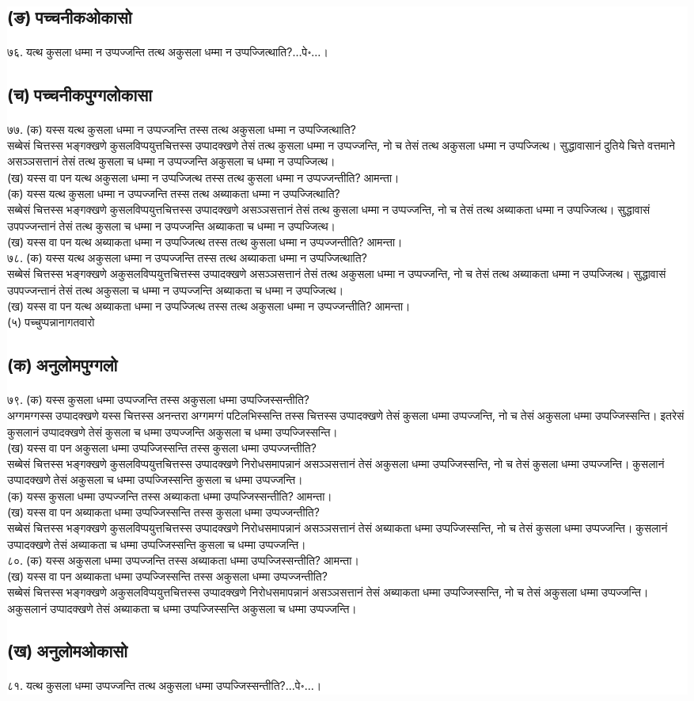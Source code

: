 
## (ङ) पच्चनीकओकासो

७६. यत्थ कुसला धम्मा न उप्पज्जन्ति तत्थ अकुसला धम्मा न उप्पज्जित्थाति?…पे॰…।  


## (च) पच्चनीकपुग्गलोकासा

७७. (क) यस्स यत्थ कुसला धम्मा न उप्पज्जन्ति तस्स तत्थ अकुसला धम्मा न उप्पज्जित्थाति?  
सब्बेसं चित्तस्स भङ्गक्खणे कुसलविप्पयुत्तचित्तस्स उप्पादक्खणे तेसं तत्थ कुसला धम्मा न उप्पज्जन्ति, नो च तेसं तत्थ अकुसला धम्मा न उप्पज्जित्थ। सुद्धावासानं दुतिये चित्ते वत्तमाने असञ्ञसत्तानं तेसं तत्थ कुसला च धम्मा न उप्पज्जन्ति अकुसला च धम्मा न उप्पज्जित्थ।  
(ख) यस्स वा पन यत्थ अकुसला धम्मा न उप्पज्जित्थ तस्स तत्थ कुसला धम्मा न उप्पज्जन्तीति? आमन्ता।  
(क) यस्स यत्थ कुसला धम्मा न उप्पज्जन्ति तस्स तत्थ अब्याकता धम्मा न उप्पज्जित्थाति?  
सब्बेसं चित्तस्स भङ्गक्खणे कुसलविप्पयुत्तचित्तस्स उप्पादक्खणे असञ्ञसत्तानं तेसं तत्थ कुसला धम्मा न उप्पज्जन्ति, नो च तेसं तत्थ अब्याकता धम्मा न उप्पज्जित्थ। सुद्धावासं उपपज्जन्तानं तेसं तत्थ कुसला च धम्मा न उप्पज्जन्ति अब्याकता च धम्मा न उप्पज्जित्थ।  
(ख) यस्स वा पन यत्थ अब्याकता धम्मा न उप्पज्जित्थ तस्स तत्थ कुसला धम्मा न उप्पज्जन्तीति? आमन्ता।  
७८. (क) यस्स यत्थ अकुसला धम्मा न उप्पज्जन्ति तस्स तत्थ अब्याकता धम्मा न उप्पज्जित्थाति?  
सब्बेसं चित्तस्स भङ्गक्खणे अकुसलविप्पयुत्तचित्तस्स उप्पादक्खणे असञ्ञसत्तानं तेसं तत्थ अकुसला धम्मा न उप्पज्जन्ति, नो च तेसं तत्थ अब्याकता धम्मा न उप्पज्जित्थ। सुद्धावासं उपपज्जन्तानं तेसं तत्थ अकुसला च धम्मा न उप्पज्जन्ति अब्याकता च धम्मा न उप्पज्जित्थ।  
(ख) यस्स वा पन यत्थ अब्याकता धम्मा न उप्पज्जित्थ तस्स तत्थ अकुसला धम्मा न उप्पज्जन्तीति? आमन्ता।  
(५) पच्चुप्पन्नानागतवारो  


## (क) अनुलोमपुग्गलो

७९. (क) यस्स कुसला धम्मा उप्पज्जन्ति तस्स अकुसला धम्मा उप्पज्जिस्सन्तीति?  
अग्गमग्गस्स उप्पादक्खणे यस्स चित्तस्स अनन्तरा अग्गमग्गं पटिलभिस्सन्ति तस्स चित्तस्स उप्पादक्खणे तेसं कुसला धम्मा उप्पज्जन्ति, नो च तेसं अकुसला धम्मा उप्पज्जिस्सन्ति। इतरेसं कुसलानं उप्पादक्खणे तेसं कुसला च धम्मा उप्पज्जन्ति अकुसला च धम्मा उप्पज्जिस्सन्ति।  
(ख) यस्स वा पन अकुसला धम्मा उप्पज्जिस्सन्ति तस्स कुसला धम्मा उप्पज्जन्तीति?  
सब्बेसं चित्तस्स भङ्गक्खणे कुसलविप्पयुत्तचित्तस्स उप्पादक्खणे निरोधसमापन्नानं असञ्ञसत्तानं तेसं अकुसला धम्मा उप्पज्जिस्सन्ति, नो च तेसं कुसला धम्मा उप्पज्जन्ति। कुसलानं उप्पादक्खणे तेसं अकुसला च धम्मा उप्पज्जिस्सन्ति कुसला च धम्मा उप्पज्जन्ति।  
(क) यस्स कुसला धम्मा उप्पज्जन्ति तस्स अब्याकता धम्मा उप्पज्जिस्सन्तीति? आमन्ता।  
(ख) यस्स वा पन अब्याकता धम्मा उप्पज्जिस्सन्ति तस्स कुसला धम्मा उप्पज्जन्तीति?  
सब्बेसं चित्तस्स भङ्गक्खणे कुसलविप्पयुत्तचित्तस्स उप्पादक्खणे निरोधसमापन्नानं असञ्ञसत्तानं तेसं अब्याकता धम्मा उप्पज्जिस्सन्ति, नो च तेसं कुसला धम्मा उप्पज्जन्ति। कुसलानं उप्पादक्खणे तेसं अब्याकता च धम्मा उप्पज्जिस्सन्ति कुसला च धम्मा उप्पज्जन्ति।  
८०. (क) यस्स अकुसला धम्मा उप्पज्जन्ति तस्स अब्याकता धम्मा उप्पज्जिस्सन्तीति? आमन्ता।  
(ख) यस्स वा पन अब्याकता धम्मा उप्पज्जिस्सन्ति तस्स अकुसला धम्मा उप्पज्जन्तीति?  
सब्बेसं चित्तस्स भङ्गक्खणे अकुसलविप्पयुत्तचित्तस्स उप्पादक्खणे निरोधसमापन्नानं असञ्ञसत्तानं तेसं अब्याकता धम्मा उप्पज्जिस्सन्ति, नो च तेसं अकुसला धम्मा उप्पज्जन्ति। अकुसलानं उप्पादक्खणे तेसं अब्याकता च धम्मा उप्पज्जिस्सन्ति अकुसला च धम्मा उप्पज्जन्ति।  


## (ख) अनुलोमओकासो

८१. यत्थ कुसला धम्मा उप्पज्जन्ति तत्थ अकुसला धम्मा उप्पज्जिस्सन्तीति?…पे॰…।  
